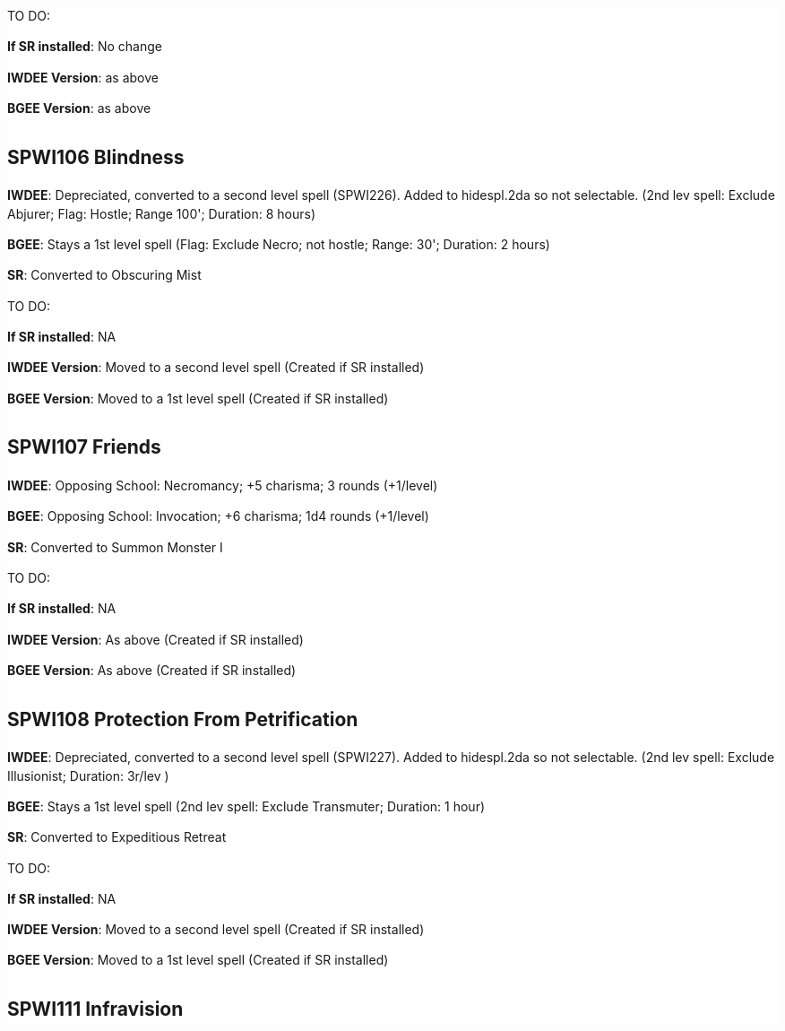 TO DO: 

**If SR installed**: No change 

**IWDEE Version**:  as above

**BGEE Version**: as above

## SPWI106 Blindness

**IWDEE**: Depreciated, converted to a second level spell (SPWI226).  Added to hidespl.2da so not selectable.  (2nd lev spell: Exclude Abjurer; Flag: Hostle; Range 100'; Duration: 8 hours)

**BGEE**:  Stays a 1st level spell (Flag: Exclude Necro; not hostle; Range: 30'; Duration: 2 hours) 

**SR**: Converted to Obscuring Mist

TO DO: 

**If SR installed**: NA

**IWDEE Version**:  Moved to a second level spell (Created if SR installed)

**BGEE Version**: Moved to a 1st level spell (Created if SR installed)

## SPWI107 Friends

**IWDEE**: Opposing School: Necromancy; +5 charisma; 3 rounds (+1/level)

**BGEE**:  Opposing School: Invocation; +6 charisma; 1d4 rounds (+1/level)

**SR**: Converted to Summon Monster I

TO DO: 

**If SR installed**: NA

**IWDEE Version**:  As above (Created if SR installed)

**BGEE Version**:  As above (Created if SR installed)

## SPWI108 Protection From Petrification

**IWDEE**: Depreciated, converted to a second level spell (SPWI227).  Added to hidespl.2da so not selectable.  (2nd lev spell: Exclude Illusionist; Duration: 3r/lev )

**BGEE**:  Stays a 1st level spell  (2nd lev spell: Exclude Transmuter; Duration: 1 hour)

**SR**: Converted to Expeditious Retreat

TO DO: 

**If SR installed**: NA

**IWDEE Version**:  Moved to a second level spell (Created if SR installed)

**BGEE Version**: Moved to a 1st level spell (Created if SR installed)

## SPWI111 Infravision

